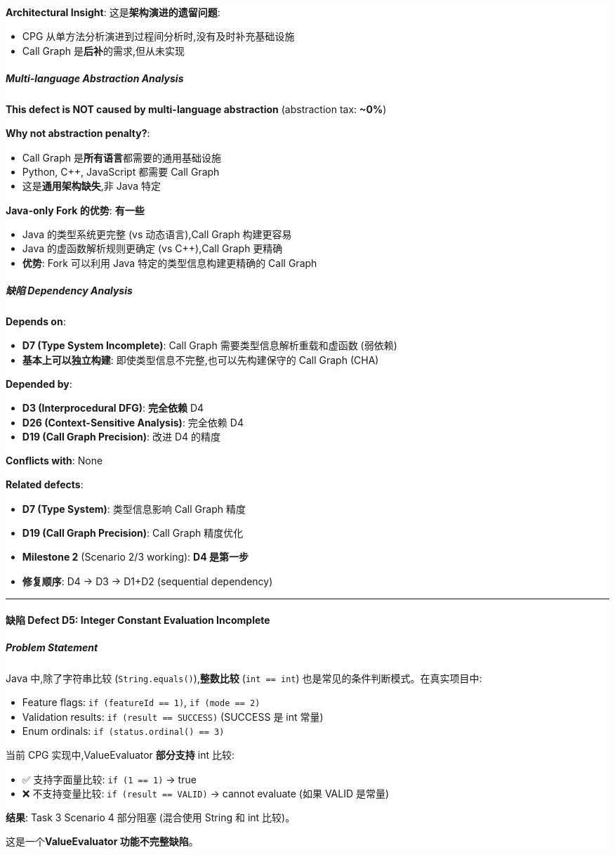 **Architectural Insight**:
这是**架构演进的遗留问题**:
- CPG 从单方法分析演进到过程间分析时,没有及时补充基础设施
- Call Graph 是**后补**的需求,但从未实现

##### Multi-language Abstraction Analysis

**This defect is NOT caused by multi-language abstraction** (abstraction tax: **~0%**)

**Why not abstraction penalty?**:
- Call Graph 是**所有语言**都需要的通用基础设施
- Python, C++, JavaScript 都需要 Call Graph
- 这是**通用架构缺失**,非 Java 特定

**Java-only Fork 的优势**: **有一些**
- Java 的类型系统更完整 (vs 动态语言),Call Graph 构建更容易
- Java 的虚函数解析规则更确定 (vs C++),Call Graph 更精确
- **优势**: Fork 可以利用 Java 特定的类型信息构建更精确的 Call Graph

##### 缺陷 Dependency Analysis

**Depends on**:
- **D7 (Type System Incomplete)**: Call Graph 需要类型信息解析重载和虚函数 (弱依赖)
- **基本上可以独立构建**: 即使类型信息不完整,也可以先构建保守的 Call Graph (CHA)

**Depended by**:
- **D3 (Interprocedural DFG)**: **完全依赖** D4
- **D26 (Context-Sensitive Analysis)**: 完全依赖 D4
- **D19 (Call Graph Precision)**: 改进 D4 的精度

**Conflicts with**: None

**Related defects**:
- **D7 (Type System)**: 类型信息影响 Call Graph 精度
- **D19 (Call Graph Precision)**: Call Graph 精度优化

- **Milestone 2** (Scenario 2/3 working): **D4 是第一步**
- **修复顺序**: D4 → D3 → D1+D2 (sequential dependency)

---

#### 缺陷 Defect D5: Integer Constant Evaluation Incomplete

##### Problem Statement

Java 中,除了字符串比较 (`String.equals()`),**整数比较** (`int == int`) 也是常见的条件判断模式。在真实项目中:
- Feature flags: `if (featureId == 1)`, `if (mode == 2)`
- Validation results: `if (result == SUCCESS)` (SUCCESS 是 int 常量)
- Enum ordinals: `if (status.ordinal() == 3)`

当前 CPG 实现中,ValueEvaluator **部分支持** int 比较:
- ✅ 支持字面量比较: `if (1 == 1)` → true
- ❌ 不支持变量比较: `if (result == VALID)` → cannot evaluate (如果 VALID 是常量)

**结果**: Task 3 Scenario 4 部分阻塞 (混合使用 String 和 int 比较)。

这是一个**ValueEvaluator 功能不完整缺陷**。
